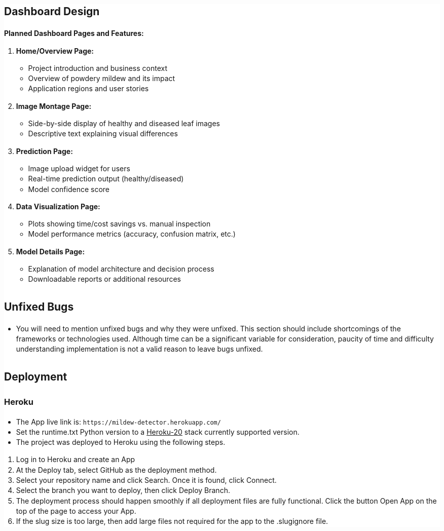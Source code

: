 ## Dashboard Design

**Planned Dashboard Pages and Features:**

1. **Home/Overview Page:**
   - Project introduction and business context
   - Overview of powdery mildew and its impact
   - Application regions and user stories

2. **Image Montage Page:**
   - Side-by-side display of healthy and diseased leaf images
   - Descriptive text explaining visual differences

3. **Prediction Page:**
   - Image upload widget for users
   - Real-time prediction output (healthy/diseased)
   - Model confidence score

4. **Data Visualization Page:**
   - Plots showing time/cost savings vs. manual inspection
   - Model performance metrics (accuracy, confusion matrix, etc.)

5. **Model Details Page:**
   - Explanation of model architecture and decision process
   - Downloadable reports or additional resources

## Unfixed Bugs

- You will need to mention unfixed bugs and why they were unfixed. This section should include shortcomings of the frameworks or technologies used. Although time can be a significant variable for consideration, paucity of time and difficulty understanding implementation is not a valid reason to leave bugs unfixed.

## Deployment

### Heroku

- The App live link is: `https://mildew-detector.herokuapp.com/`
- Set the runtime.txt Python version to a [Heroku-20](https://devcenter.heroku.com/articles/python-support#supported-runtimes) stack currently supported version.
- The project was deployed to Heroku using the following steps.

1. Log in to Heroku and create an App
2. At the Deploy tab, select GitHub as the deployment method.
3. Select your repository name and click Search. Once it is found, click Connect.
4. Select the branch you want to deploy, then click Deploy Branch.
5. The deployment process should happen smoothly if all deployment files are fully functional. Click the button Open App on the top of the page to access your App.
6. If the slug size is too large, then add large files not required for the app to the .slugignore file.


